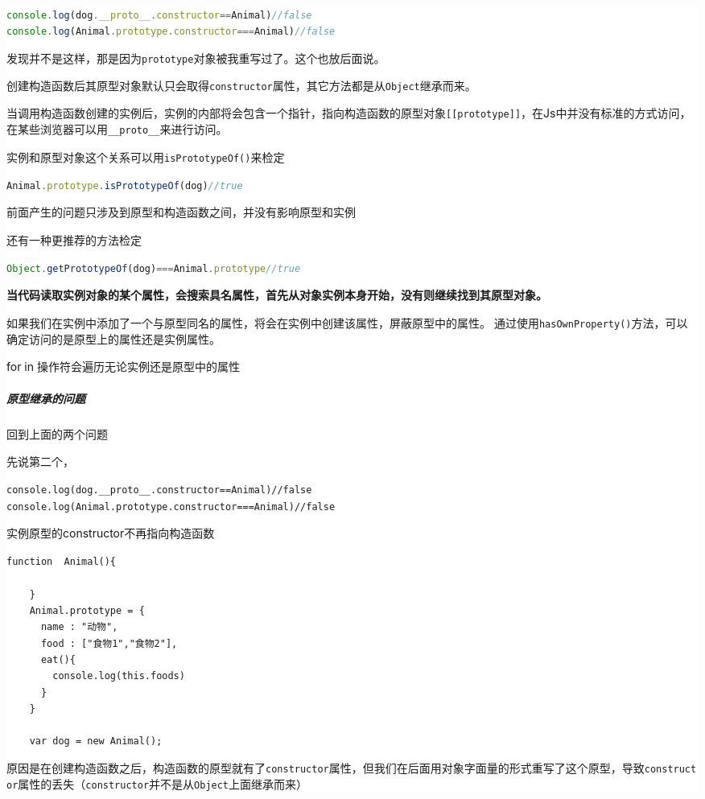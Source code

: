 ```javascript
console.log(dog.__proto__.constructor==Animal)//false
console.log(Animal.prototype.constructor===Animal)//false
```

发现并不是这样，那是因为`prototype`对象被我重写过了。这个也放后面说。

创建构造函数后其原型对象默认只会取得`constructor`属性，其它方法都是从`Object`继承而来。

当调用构造函数创建的实例后，实例的内部将会包含一个指针，指向构造函数的原型对象`[[prototype]]`，在Js中并没有标准的方式访问，在某些浏览器可以用`__proto__`来进行访问。

实例和原型对象这个关系可以用`isPrototypeOf()`来检定

```javascript
Animal.prototype.isPrototypeOf(dog)//true
```

前面产生的问题只涉及到原型和构造函数之间，并没有影响原型和实例

还有一种更推荐的方法检定

```javascript
Object.getPrototypeOf(dog)===Animal.prototype//true
```

**当代码读取实例对象的某个属性，会搜索具名属性，首先从对象实例本身开始，没有则继续找到其原型对象。**

如果我们在实例中添加了一个与原型同名的属性，将会在实例中创建该属性，屏蔽原型中的属性。
通过使用`hasOwnProperty()`方法，可以确定访问的是原型上的属性还是实例属性。

for in 操作符会遍历无论实例还是原型中的属性

##### 原型继承的问题

回到上面的两个问题

先说第二个，

```
console.log(dog.__proto__.constructor==Animal)//false
console.log(Animal.prototype.constructor===Animal)//false
```

实例原型的constructor不再指向构造函数

```
function  Animal(){

    }
    Animal.prototype = {
      name : "动物",
      food : ["食物1","食物2"],
      eat(){
        console.log(this.foods)
      }
    }

    var dog = new Animal();
```

原因是在创建构造函数之后，构造函数的原型就有了`constructor`属性，但我们在后面用对象字面量的形式重写了这个原型，导致`constructor`属性的丢失（`constructor`并不是从`Object`上面继承而来）
